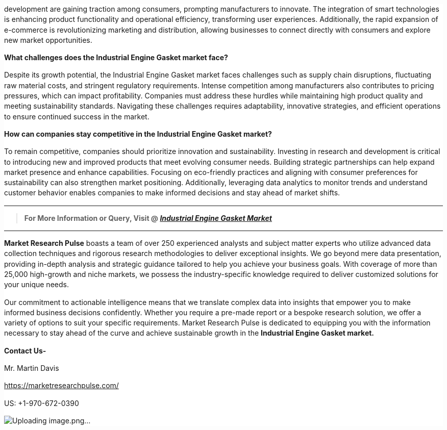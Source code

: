 development are gaining traction among consumers, prompting manufacturers to innovate. The integration of smart technologies is enhancing product functionality and operational efficiency, transforming user experiences. Additionally, the rapid expansion of e-commerce is revolutionizing marketing and distribution, allowing businesses to connect directly with consumers and explore new market opportunities.</p><p><strong>What challenges does the Industrial Engine Gasket market face?</strong></p><p>Despite its growth potential, the Industrial Engine Gasket market faces challenges such as supply chain disruptions, fluctuating raw material costs, and stringent regulatory requirements. Intense competition among manufacturers also contributes to pricing pressures, which can impact profitability. Companies must address these hurdles while maintaining high product quality and meeting sustainability standards. Navigating these challenges requires adaptability, innovative strategies, and efficient operations to ensure continued success in the market.</p><p><strong>How can companies stay competitive in the Industrial Engine Gasket market?</strong></p><p>To remain competitive, companies should prioritize innovation and sustainability. Investing in research and development is critical to introducing new and improved products that meet evolving consumer needs. Building strategic partnerships can help expand market presence and enhance capabilities. Focusing on eco-friendly practices and aligning with consumer preferences for sustainability can also strengthen market positioning. Additionally, leveraging data analytics to monitor trends and understand customer behavior enables companies to make informed decisions and stay ahead of market shifts.</p><hr /><blockquote><p><strong>For More Information or Query, Visit @&nbsp;<em><a href="https://marketresearchpulse.com/report/30979/industrial-engine-gasket-market?utm_source=Linkedin&utm_medium=029">Industrial Engine Gasket Market</a></em></strong></p></blockquote><hr /><p><strong>Market Research Pulse</strong> boasts a team of over 250 experienced analysts and subject matter experts who utilize advanced data collection techniques and rigorous research methodologies to deliver exceptional insights. We go beyond mere data presentation, providing in-depth analysis and strategic guidance tailored to help you achieve your business goals. With coverage of more than 25,000 high-growth and niche markets, we possess the industry-specific knowledge required to deliver customized solutions for your unique needs.</p><p>Our commitment to actionable intelligence means that we translate complex data into insights that empower you to make informed business decisions confidently. Whether you require a pre-made report or a bespoke research solution, we offer a variety of options to suit your specific requirements. Market Research Pulse is dedicated to equipping you with the information necessary to stay ahead of the curve and achieve sustainable growth in the <strong>Industrial Engine Gasket market.</strong></p><p><strong>Contact Us-</strong></p><p>Mr. Martin Davis</p><p>https://marketresearchpulse.com/</p><p>US: +1-970-672-0390</p>
![Uploading image.png…]()
